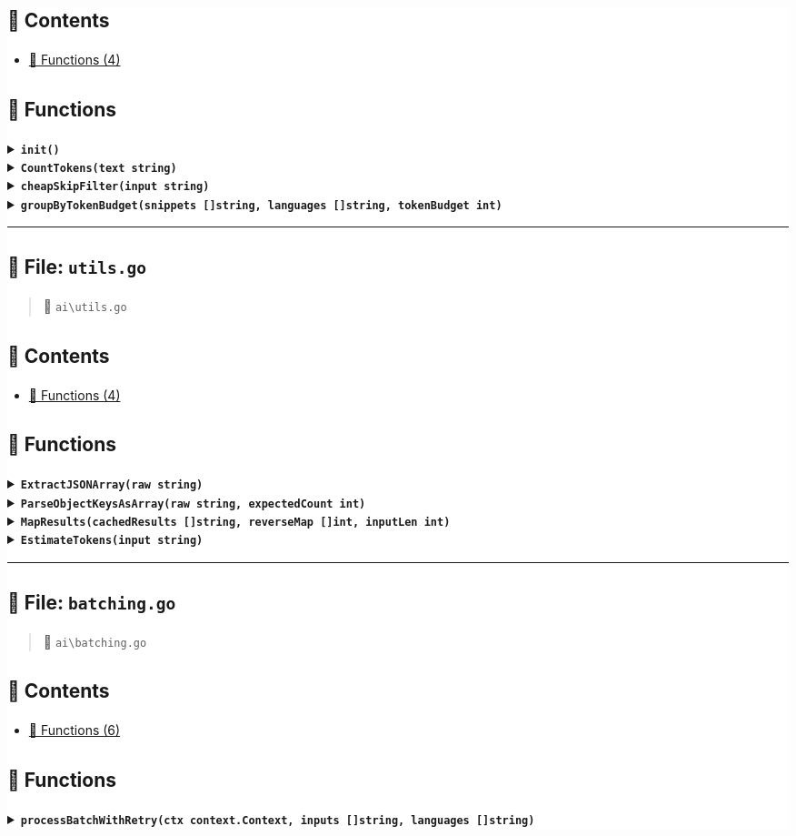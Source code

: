 ## 📑 Contents

- [🔧 Functions (4)](#-functions)

## 🔧 Functions

<details><summary><b><code>init()</code></b></summary></details>

<details><summary><b><code>CountTokens(text string)</code></b></summary></details>

<details><summary><b><code>cheapSkipFilter(input string)</code></b></summary></details>

<details><summary><b><code>groupByTokenBudget(snippets []string, languages []string, tokenBudget int)</code></b></summary></details>


---

## 📄 File: `utils.go`

> 📍 `ai\utils.go`

## 📑 Contents

- [🔧 Functions (4)](#-functions)

## 🔧 Functions

<details><summary><b><code>ExtractJSONArray(raw string)</code></b></summary></details>

<details><summary><b><code>ParseObjectKeysAsArray(raw string, expectedCount int)</code></b></summary></details>

<details><summary><b><code>MapResults(cachedResults []string, reverseMap []int, inputLen int)</code></b></summary></details>

<details><summary><b><code>EstimateTokens(input string)</code></b></summary></details>


---

## 📄 File: `batching.go`

> 📍 `ai\batching.go`

## 📑 Contents

- [🔧 Functions (6)](#-functions)

## 🔧 Functions

<details><summary><b><code>processBatchWithRetry(ctx context.Context, inputs []string, languages []string)</code></b></summary></details>
